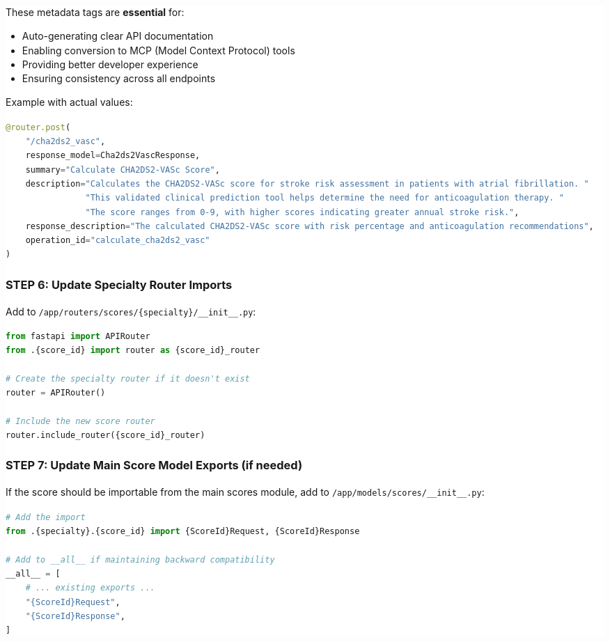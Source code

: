 These metadata tags are **essential** for:
- Auto-generating clear API documentation
- Enabling conversion to MCP (Model Context Protocol) tools
- Providing better developer experience
- Ensuring consistency across all endpoints

Example with actual values:
```python
@router.post(
    "/cha2ds2_vasc",
    response_model=Cha2ds2VascResponse,
    summary="Calculate CHA2DS2-VASc Score",
    description="Calculates the CHA2DS2-VASc score for stroke risk assessment in patients with atrial fibrillation. "
                "This validated clinical prediction tool helps determine the need for anticoagulation therapy. "
                "The score ranges from 0-9, with higher scores indicating greater annual stroke risk.",
    response_description="The calculated CHA2DS2-VASc score with risk percentage and anticoagulation recommendations",
    operation_id="calculate_cha2ds2_vasc"
)
```

### STEP 6: Update Specialty Router Imports

Add to `/app/routers/scores/{specialty}/__init__.py`:

```python
from fastapi import APIRouter
from .{score_id} import router as {score_id}_router

# Create the specialty router if it doesn't exist
router = APIRouter()

# Include the new score router
router.include_router({score_id}_router)
```

### STEP 7: Update Main Score Model Exports (if needed)

If the score should be importable from the main scores module, add to `/app/models/scores/__init__.py`:

```python
# Add the import
from .{specialty}.{score_id} import {ScoreId}Request, {ScoreId}Response

# Add to __all__ if maintaining backward compatibility
__all__ = [
    # ... existing exports ...
    "{ScoreId}Request",
    "{ScoreId}Response",
]
```
